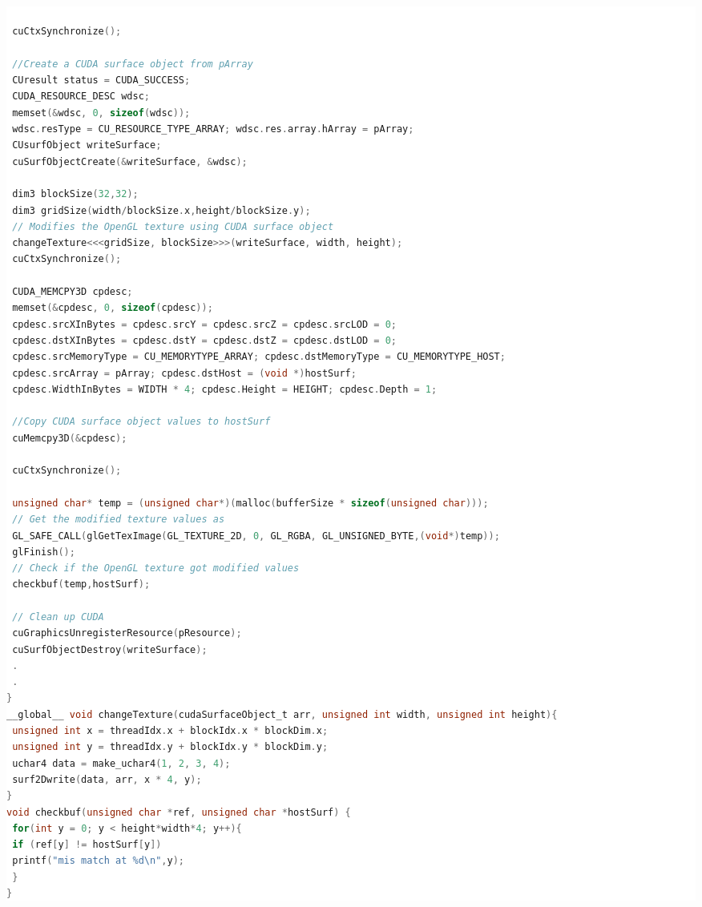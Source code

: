 ```C

 cuCtxSynchronize();

 //Create a CUDA surface object from pArray
 CUresult status = CUDA_SUCCESS;
 CUDA_RESOURCE_DESC wdsc;
 memset(&wdsc, 0, sizeof(wdsc));
 wdsc.resType = CU_RESOURCE_TYPE_ARRAY; wdsc.res.array.hArray = pArray;
 CUsurfObject writeSurface;
 cuSurfObjectCreate(&writeSurface, &wdsc);

 dim3 blockSize(32,32);
 dim3 gridSize(width/blockSize.x,height/blockSize.y);
 // Modifies the OpenGL texture using CUDA surface object
 changeTexture<<<gridSize, blockSize>>>(writeSurface, width, height);
 cuCtxSynchronize();

 CUDA_MEMCPY3D cpdesc;
 memset(&cpdesc, 0, sizeof(cpdesc));
 cpdesc.srcXInBytes = cpdesc.srcY = cpdesc.srcZ = cpdesc.srcLOD = 0;
 cpdesc.dstXInBytes = cpdesc.dstY = cpdesc.dstZ = cpdesc.dstLOD = 0;
 cpdesc.srcMemoryType = CU_MEMORYTYPE_ARRAY; cpdesc.dstMemoryType = CU_MEMORYTYPE_HOST;
 cpdesc.srcArray = pArray; cpdesc.dstHost = (void *)hostSurf;
 cpdesc.WidthInBytes = WIDTH * 4; cpdesc.Height = HEIGHT; cpdesc.Depth = 1;

 //Copy CUDA surface object values to hostSurf
 cuMemcpy3D(&cpdesc);

 cuCtxSynchronize();

 unsigned char* temp = (unsigned char*)(malloc(bufferSize * sizeof(unsigned char)));
 // Get the modified texture values as
 GL_SAFE_CALL(glGetTexImage(GL_TEXTURE_2D, 0, GL_RGBA, GL_UNSIGNED_BYTE,(void*)temp));
 glFinish();
 // Check if the OpenGL texture got modified values
 checkbuf(temp,hostSurf);

 // Clean up CUDA
 cuGraphicsUnregisterResource(pResource);
 cuSurfObjectDestroy(writeSurface);
 .
 .
}
__global__ void changeTexture(cudaSurfaceObject_t arr, unsigned int width, unsigned int height){
 unsigned int x = threadIdx.x + blockIdx.x * blockDim.x;
 unsigned int y = threadIdx.y + blockIdx.y * blockDim.y;
 uchar4 data = make_uchar4(1, 2, 3, 4);
 surf2Dwrite(data, arr, x * 4, y);
}
void checkbuf(unsigned char *ref, unsigned char *hostSurf) {
 for(int y = 0; y < height*width*4; y++){
 if (ref[y] != hostSurf[y])
 printf("mis match at %d\n",y);
 }
}
```
